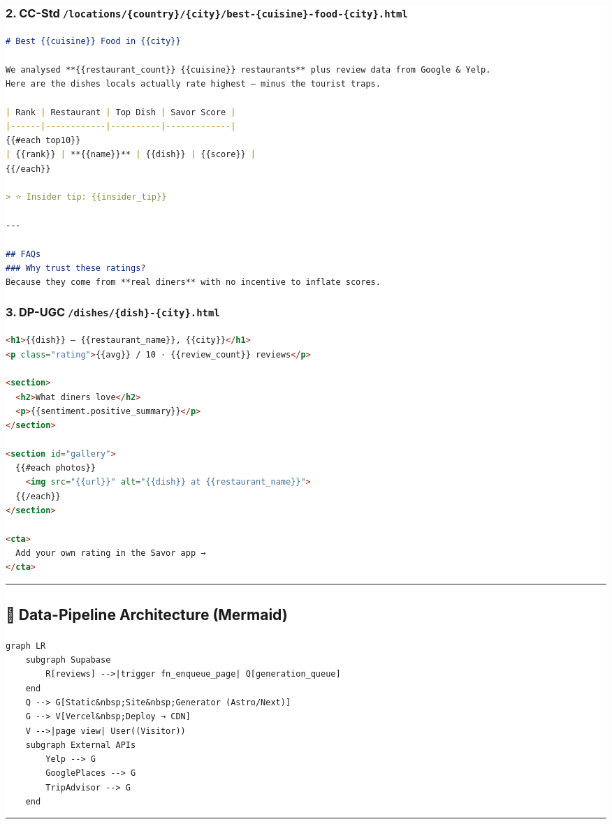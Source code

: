 ### 2. CC-Std   `/locations/{country}/{city}/best-{cuisine}-food-{city}.html`

```md
# Best {{cuisine}} Food in {{city}}

We analysed **{{restaurant_count}} {{cuisine}} restaurants** plus review data from Google & Yelp.
Here are the dishes locals actually rate highest – minus the tourist traps.

| Rank | Restaurant | Top Dish | Savor Score |
|------|------------|----------|-------------|
{{#each top10}}
| {{rank}} | **{{name}}** | {{dish}} | {{score}} |
{{/each}}

> ⭐ Insider tip: {{insider_tip}}

---

## FAQs
### Why trust these ratings?
Because they come from **real diners** with no incentive to inflate scores.
```

### 3. DP-UGC   `/dishes/{dish}-{city}.html`

```html
<h1>{{dish}} — {{restaurant_name}}, {{city}}</h1>
<p class="rating">{{avg}} / 10 · {{review_count}} reviews</p>

<section>
  <h2>What diners love</h2>
  <p>{{sentiment.positive_summary}}</p>
</section>

<section id="gallery">
  {{#each photos}}
    <img src="{{url}}" alt="{{dish}} at {{restaurant_name}}">
  {{/each}}
</section>

<cta>
  Add your own rating in the Savor app →
</cta>
```

---

## 🔧 Data-Pipeline Architecture  (Mermaid)

```mermaid
graph LR
    subgraph Supabase
        R[reviews] -->|trigger fn_enqueue_page| Q[generation_queue]
    end
    Q --> G[Static&nbsp;Site&nbsp;Generator (Astro/Next)]
    G --> V[Vercel&nbsp;Deploy → CDN]
    V -->|page view| User((Visitor))
    subgraph External APIs
        Yelp --> G
        GooglePlaces --> G
        TripAdvisor --> G
    end
```

---
